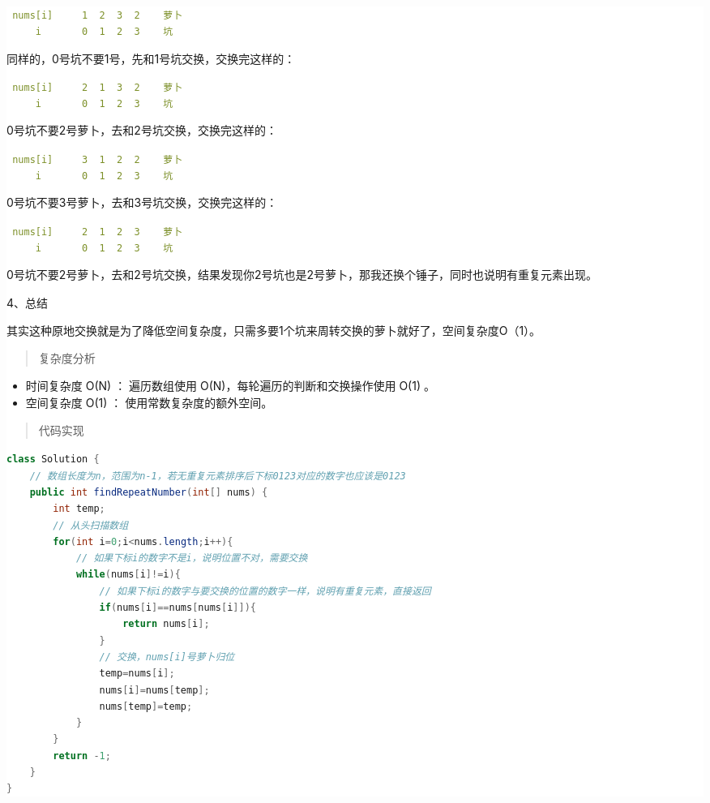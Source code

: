 ```yaml
 nums[i]     1  2  3  2    萝卜
     i       0  1  2  3    坑
```

同样的，0号坑不要1号，先和1号坑交换，交换完这样的：

```yaml
 nums[i]     2  1  3  2    萝卜
     i       0  1  2  3    坑
```

0号坑不要2号萝卜，去和2号坑交换，交换完这样的：

```yaml
 nums[i]     3  1  2  2    萝卜
     i       0  1  2  3    坑
```

0号坑不要3号萝卜，去和3号坑交换，交换完这样的：

```yaml
 nums[i]     2  1  2  3    萝卜
     i       0  1  2  3    坑
```

0号坑不要2号萝卜，去和2号坑交换，结果发现你2号坑也是2号萝卜，那我还换个锤子，同时也说明有重复元素出现。

4、总结

其实这种原地交换就是为了降低空间复杂度，只需多要1个坑来周转交换的萝卜就好了，空间复杂度O（1）。

> 复杂度分析

- 时间复杂度 O(N) ： 遍历数组使用 O(N)，每轮遍历的判断和交换操作使用 O(1) 。
- 空间复杂度 O(1) ： 使用常数复杂度的额外空间。

> 代码实现

```java
class Solution {
    // 数组长度为n，范围为n-1，若无重复元素排序后下标0123对应的数字也应该是0123
    public int findRepeatNumber(int[] nums) {
        int temp;
        // 从头扫描数组
        for(int i=0;i<nums.length;i++){
            // 如果下标i的数字不是i，说明位置不对，需要交换
            while(nums[i]!=i){
                // 如果下标i的数字与要交换的位置的数字一样，说明有重复元素，直接返回
                if(nums[i]==nums[nums[i]]){
                    return nums[i];
                }
                // 交换，nums[i]号萝卜归位
                temp=nums[i];
                nums[i]=nums[temp];
                nums[temp]=temp;
            }
        }
        return -1;
    }
}
```
